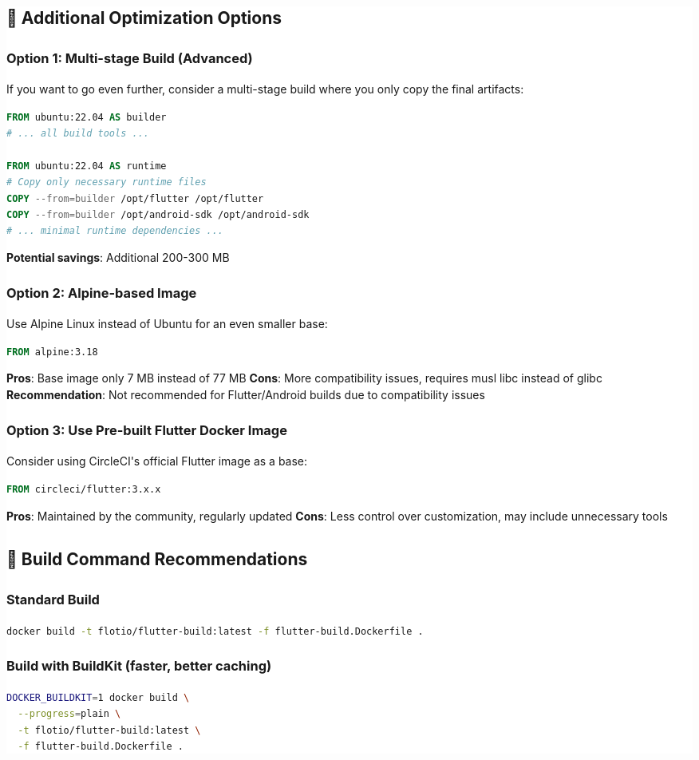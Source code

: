 ## 🚀 Additional Optimization Options

### Option 1: Multi-stage Build (Advanced)
If you want to go even further, consider a multi-stage build where you only copy the final artifacts:

```dockerfile
FROM ubuntu:22.04 AS builder
# ... all build tools ...

FROM ubuntu:22.04 AS runtime
# Copy only necessary runtime files
COPY --from=builder /opt/flutter /opt/flutter
COPY --from=builder /opt/android-sdk /opt/android-sdk
# ... minimal runtime dependencies ...
```

**Potential savings**: Additional 200-300 MB

### Option 2: Alpine-based Image
Use Alpine Linux instead of Ubuntu for an even smaller base:

```dockerfile
FROM alpine:3.18
```

**Pros**: Base image only 7 MB instead of 77 MB
**Cons**: More compatibility issues, requires musl libc instead of glibc
**Recommendation**: Not recommended for Flutter/Android builds due to compatibility issues

### Option 3: Use Pre-built Flutter Docker Image
Consider using CircleCI's official Flutter image as a base:

```dockerfile
FROM circleci/flutter:3.x.x
```

**Pros**: Maintained by the community, regularly updated
**Cons**: Less control over customization, may include unnecessary tools

## 📝 Build Command Recommendations

### Standard Build
```bash
docker build -t flotio/flutter-build:latest -f flutter-build.Dockerfile .
```

### Build with BuildKit (faster, better caching)
```bash
DOCKER_BUILDKIT=1 docker build \
  --progress=plain \
  -t flotio/flutter-build:latest \
  -f flutter-build.Dockerfile .
```
